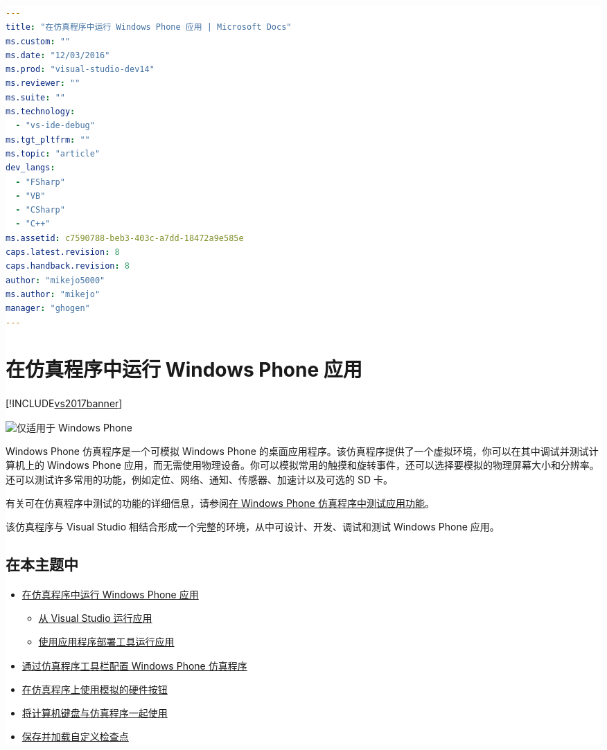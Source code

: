 ```yaml
---
title: "在仿真程序中运行 Windows Phone 应用 | Microsoft Docs"
ms.custom: ""
ms.date: "12/03/2016"
ms.prod: "visual-studio-dev14"
ms.reviewer: ""
ms.suite: ""
ms.technology: 
  - "vs-ide-debug"
ms.tgt_pltfrm: ""
ms.topic: "article"
dev_langs: 
  - "FSharp"
  - "VB"
  - "CSharp"
  - "C++"
ms.assetid: c7590788-beb3-403c-a7dd-18472a9e585e
caps.latest.revision: 8
caps.handback.revision: 8
author: "mikejo5000"
ms.author: "mikejo"
manager: "ghogen"
---
```

# 在仿真程序中运行 Windows Phone 应用
[!INCLUDE[vs2017banner](../code-quality/includes/vs2017banner.md)]

![仅适用于 Windows Phone](../debugger/media/phone_only_content.png "phone\_only\_content")  
  
 Windows Phone 仿真程序是一个可模拟 Windows Phone 的桌面应用程序。该仿真程序提供了一个虚拟环境，你可以在其中调试并测试计算机上的 Windows Phone 应用，而无需使用物理设备。你可以模拟常用的触摸和旋转事件，还可以选择要模拟的物理屏幕大小和分辨率。还可以测试许多常用的功能，例如定位、网络、通知、传感器、加速计以及可选的 SD 卡。  
  
 有关可在仿真程序中测试的功能的详细信息，请参阅[在 Windows Phone 仿真程序中测试应用功能](http://msdn.microsoft.com/zh-cn/c1b2b0ec-b8cc-4a98-84c1-701428e45cb1)。  
  
 该仿真程序与 Visual Studio 相结合形成一个完整的环境，从中可设计、开发、调试和测试 Windows Phone 应用。  
  
## 在本主题中  
  
-   [在仿真程序中运行 Windows Phone 应用](#BKMK_run)  
  
    -   [从 Visual Studio 运行应用](#BKMK_vs)  
  
    -   [使用应用程序部署工具运行应用](#BKMK_depltool)  
  
-   [通过仿真程序工具栏配置 Windows Phone 仿真程序](#BKMK_toolbar)  
  
-   [在仿真程序上使用模拟的硬件按钮](#BKMK_buttons)  
  
-   [将计算机键盘与仿真程序一起使用](#BKMK_tasks_kbd)  
  
-   [保存并加载自定义检查点](#BKMK_checkpoints)  
  